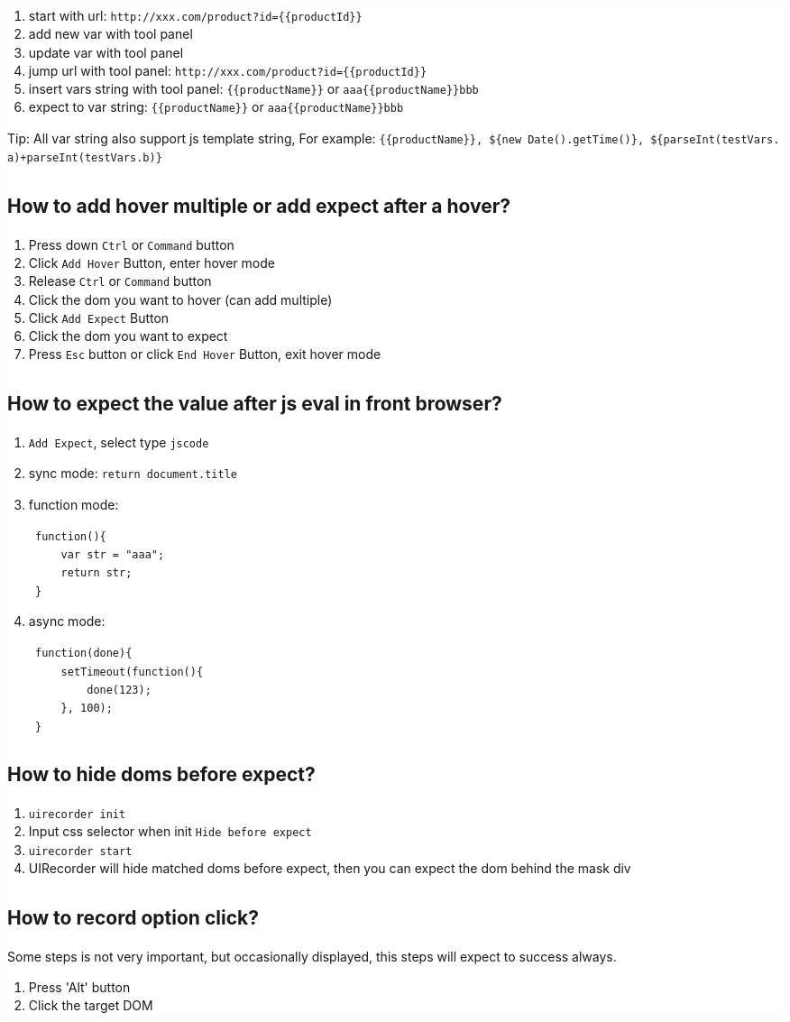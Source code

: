 1. start with url: `http://xxx.com/product?id={{productId}}`
2. add new var with tool panel
3. update var with tool panel
4. jump url with tool panel: `http://xxx.com/product?id={{productId}}`
5. insert vars string with tool panel: `{{productName}}` or `aaa{{productName}}bbb`
6. expect to var string: `{{productName}}` or `aaa{{productName}}bbb`

Tip: All var string also support js template string, For example: `{{productName}}, ${new Date().getTime()}, ${parseInt(testVars.a)+parseInt(testVars.b)}`


How to add hover multiple or add expect after a hover?
----------------

1. Press down `Ctrl` or `Command` button
2. Click `Add Hover` Button, enter hover mode
3. Release `Ctrl` or `Command` button
4. Click the dom you want to hover (can add multiple)
5. Click `Add Expect` Button
6. Click the dom you want to expect
7. Press `Esc` button or click `End Hover` Button, exit hover mode

How to expect the value after js eval in front browser?
----------------

1. `Add Expect`, select type `jscode`
2. sync mode: `return document.title`
3. function mode:

        function(){
            var str = "aaa";
            return str;
        }

4. async mode:

        function(done){
            setTimeout(function(){
                done(123);
            }, 100);
        }

How to hide doms before expect?
----------------

1. `uirecorder init`
2. Input css selector when init `Hide before expect`
3. `uirecorder start`
4. UIRecorder will hide matched doms before expect, then you can expect the dom behind the mask div

How to record option click?
----------------

Some steps is not very important, but occasionally displayed, this steps will expect to success always.

1. Press 'Alt' button
2. Click the target DOM
